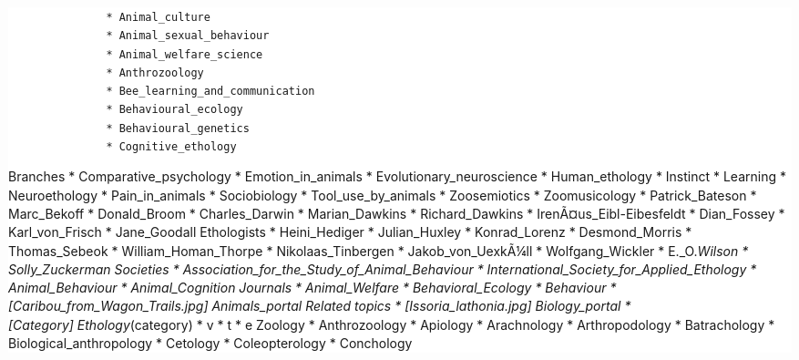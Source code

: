                    * Animal_culture
                   * Animal_sexual_behaviour
                   * Animal_welfare_science
                   * Anthrozoology
                   * Bee_learning_and_communication
                   * Behavioural_ecology
                   * Behavioural_genetics
                   * Cognitive_ethology
Branches           * Comparative_psychology
                   * Emotion_in_animals
                   * Evolutionary_neuroscience
                   * Human_ethology
                   * Instinct
                   * Learning
                   * Neuroethology
                   * Pain_in_animals
                   * Sociobiology
                   * Tool_use_by_animals
                   * Zoosemiotics
                   * Zoomusicology
                   * Patrick_Bateson
                   * Marc_Bekoff
                   * Donald_Broom
                   * Charles_Darwin
                   * Marian_Dawkins
                   * Richard_Dawkins
                   * IrenÃ¤us_Eibl-Eibesfeldt
                   * Dian_Fossey
                   * Karl_von_Frisch
                   * Jane_Goodall
Ethologists        * Heini_Hediger
                   * Julian_Huxley
                   * Konrad_Lorenz
                   * Desmond_Morris
                   * Thomas_Sebeok
                   * William_Homan_Thorpe
                   * Nikolaas_Tinbergen
                   * Jakob_von_UexkÃ¼ll
                   * Wolfgang_Wickler
                   * E._O._Wilson
                   * Solly_Zuckerman
Societies          * Association_for_the_Study_of_Animal_Behaviour
                   * International_Society_for_Applied_Ethology
                   * Animal_Behaviour
                   * Animal_Cognition
Journals           * Animal_Welfare
                   * Behavioral_Ecology
                   * Behaviour
                   * [Caribou_from_Wagon_Trails.jpg] Animals_portal
Related topics     * [Issoria_lathonia.jpg] Biology_portal
                   * [Category] Ethology_(category)
    * v
    * t
    * e
Zoology
               * Anthrozoology
               * Apiology
               * Arachnology
               * Arthropodology
               * Batrachology
               * Biological_anthropology
               * Cetology
               * Coleopterology
               * Conchology